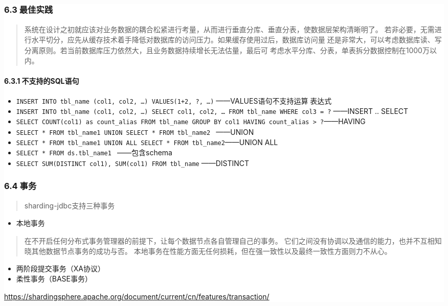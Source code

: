 ### 6.3 最佳实践

> 系统在设计之初就应该对业务数据的耦合松紧进行考量，从而进行垂直分库、垂直分表，使数据层架构清晰明了。 若非必要，无需进行水平切分，应先从缓存技术着手降低对数据库的访问压力。如果缓存使用过后，数据库访问量 还是非常大，可以考虑数据库读、写分离原则。若当前数据库压力依然大，且业务数据持续增长无法估量，最后可 考虑水平分库、分表，单表拆分数据控制在1000万以内。

#### 6.3.1 不支持的SQL语句

* `INSERT INTO tbl_name (col1, col2, …) VALUES(1+2, ?, …)` ——VALUES语句不支持运算 表达式
* `INSERT INTO tbl_name (col1, col2, …) SELECT col1, col2, … FROM tbl_name WHERE col3 = ?` ——INSERT .. SELECT
* `SELECT COUNT(col1) as count_alias FROM tbl_name GROUP BY col1 HAVING count_alias > ?`——HAVING
* `SELECT * FROM tbl_name1 UNION SELECT * FROM tbl_name2 ` ——UNION
* `SELECT * FROM tbl_name1 UNION ALL SELECT * FROM tbl_name2`——UNION ALL
* `SELECT * FROM ds.tbl_name1 ` ——包含schema
* `SELECT SUM(DISTINCT col1), SUM(col1) FROM tbl_name` ——DISTINCT 

### 6.4 事务

> sharding-jdbc支持三种事务

* 本地事务

> 在不开启任何分布式事务管理器的前提下，让每个数据节点各自管理自己的事务。 它们之间没有协调以及通信的能力，也并不互相知晓其他数据节点事务的成功与否。 本地事务在性能方面无任何损耗，但在强一致性以及最终一致性方面则力不从心。

* 两阶段提交事务（XA协议）
* 柔性事务（BASE事务）

https://shardingsphere.apache.org/document/current/cn/features/transaction/